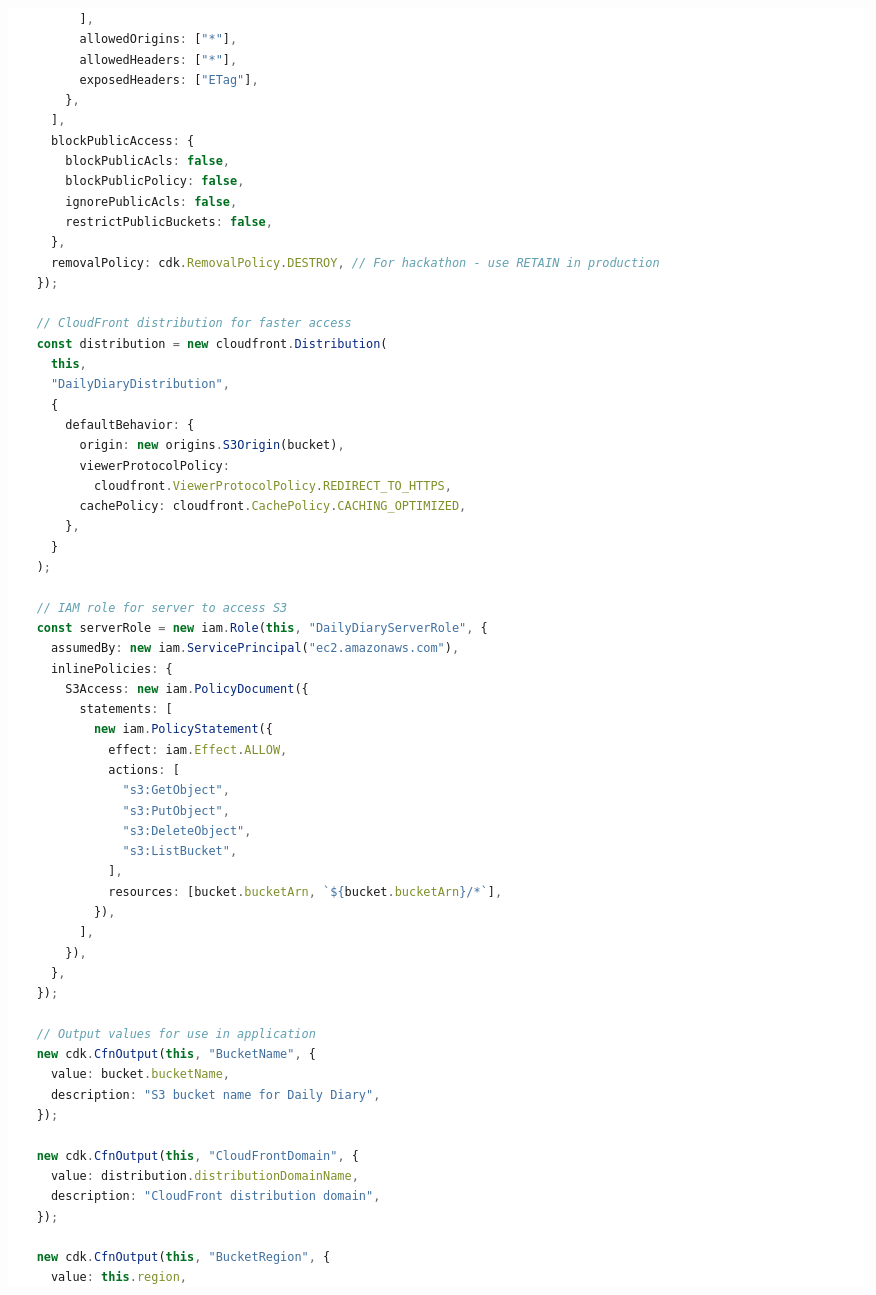 ```typescript
          ],
          allowedOrigins: ["*"],
          allowedHeaders: ["*"],
          exposedHeaders: ["ETag"],
        },
      ],
      blockPublicAccess: {
        blockPublicAcls: false,
        blockPublicPolicy: false,
        ignorePublicAcls: false,
        restrictPublicBuckets: false,
      },
      removalPolicy: cdk.RemovalPolicy.DESTROY, // For hackathon - use RETAIN in production
    });

    // CloudFront distribution for faster access
    const distribution = new cloudfront.Distribution(
      this,
      "DailyDiaryDistribution",
      {
        defaultBehavior: {
          origin: new origins.S3Origin(bucket),
          viewerProtocolPolicy:
            cloudfront.ViewerProtocolPolicy.REDIRECT_TO_HTTPS,
          cachePolicy: cloudfront.CachePolicy.CACHING_OPTIMIZED,
        },
      }
    );

    // IAM role for server to access S3
    const serverRole = new iam.Role(this, "DailyDiaryServerRole", {
      assumedBy: new iam.ServicePrincipal("ec2.amazonaws.com"),
      inlinePolicies: {
        S3Access: new iam.PolicyDocument({
          statements: [
            new iam.PolicyStatement({
              effect: iam.Effect.ALLOW,
              actions: [
                "s3:GetObject",
                "s3:PutObject",
                "s3:DeleteObject",
                "s3:ListBucket",
              ],
              resources: [bucket.bucketArn, `${bucket.bucketArn}/*`],
            }),
          ],
        }),
      },
    });

    // Output values for use in application
    new cdk.CfnOutput(this, "BucketName", {
      value: bucket.bucketName,
      description: "S3 bucket name for Daily Diary",
    });

    new cdk.CfnOutput(this, "CloudFrontDomain", {
      value: distribution.distributionDomainName,
      description: "CloudFront distribution domain",
    });

    new cdk.CfnOutput(this, "BucketRegion", {
      value: this.region,
```